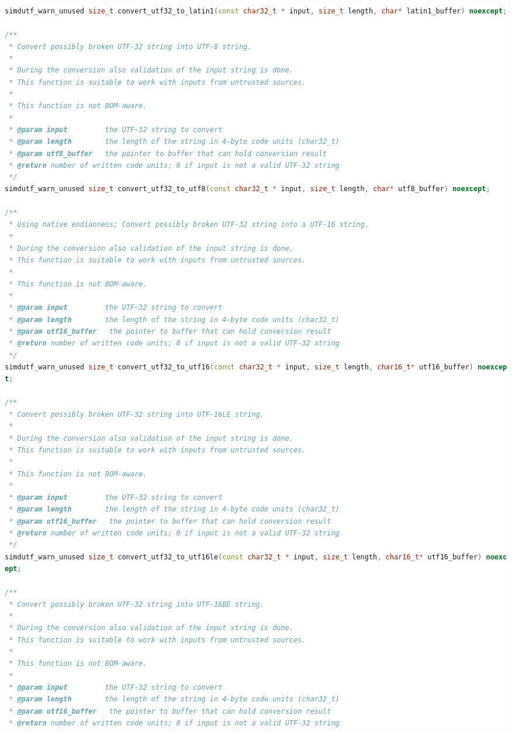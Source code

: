 ```cpp
simdutf_warn_unused size_t convert_utf32_to_latin1(const char32_t * input, size_t length, char* latin1_buffer) noexcept;

/**
 * Convert possibly broken UTF-32 string into UTF-8 string.
 *
 * During the conversion also validation of the input string is done.
 * This function is suitable to work with inputs from untrusted sources.
 *
 * This function is not BOM-aware.
 *
 * @param input         the UTF-32 string to convert
 * @param length        the length of the string in 4-byte code units (char32_t)
 * @param utf8_buffer   the pointer to buffer that can hold conversion result
 * @return number of written code units; 0 if input is not a valid UTF-32 string
 */
simdutf_warn_unused size_t convert_utf32_to_utf8(const char32_t * input, size_t length, char* utf8_buffer) noexcept;

/**
 * Using native endianness; Convert possibly broken UTF-32 string into a UTF-16 string.
 *
 * During the conversion also validation of the input string is done.
 * This function is suitable to work with inputs from untrusted sources.
 *
 * This function is not BOM-aware.
 *
 * @param input         the UTF-32 string to convert
 * @param length        the length of the string in 4-byte code units (char32_t)
 * @param utf16_buffer   the pointer to buffer that can hold conversion result
 * @return number of written code units; 0 if input is not a valid UTF-32 string
 */
simdutf_warn_unused size_t convert_utf32_to_utf16(const char32_t * input, size_t length, char16_t* utf16_buffer) noexcept;

/**
 * Convert possibly broken UTF-32 string into UTF-16LE string.
 *
 * During the conversion also validation of the input string is done.
 * This function is suitable to work with inputs from untrusted sources.
 *
 * This function is not BOM-aware.
 *
 * @param input         the UTF-32 string to convert
 * @param length        the length of the string in 4-byte code units (char32_t)
 * @param utf16_buffer   the pointer to buffer that can hold conversion result
 * @return number of written code units; 0 if input is not a valid UTF-32 string
 */
simdutf_warn_unused size_t convert_utf32_to_utf16le(const char32_t * input, size_t length, char16_t* utf16_buffer) noexcept;

/**
 * Convert possibly broken UTF-32 string into UTF-16BE string.
 *
 * During the conversion also validation of the input string is done.
 * This function is suitable to work with inputs from untrusted sources.
 *
 * This function is not BOM-aware.
 *
 * @param input         the UTF-32 string to convert
 * @param length        the length of the string in 4-byte code units (char32_t)
 * @param utf16_buffer   the pointer to buffer that can hold conversion result
 * @return number of written code units; 0 if input is not a valid UTF-32 string
```